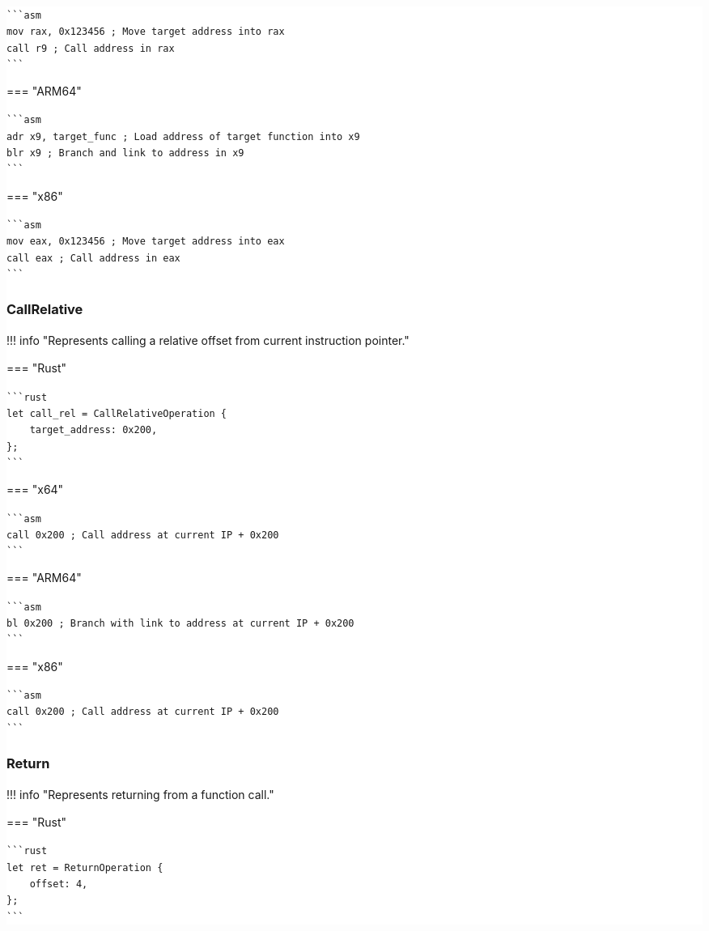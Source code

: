     ```asm
    mov rax, 0x123456 ; Move target address into rax
    call r9 ; Call address in rax
    ```

=== "ARM64"

    ```asm
    adr x9, target_func ; Load address of target function into x9
    blr x9 ; Branch and link to address in x9
    ```

=== "x86"

    ```asm
    mov eax, 0x123456 ; Move target address into eax
    call eax ; Call address in eax
    ```

### CallRelative

!!! info "Represents calling a relative offset from current instruction pointer."

=== "Rust"

    ```rust
    let call_rel = CallRelativeOperation {
        target_address: 0x200,
    };
    ```

=== "x64"

    ```asm
    call 0x200 ; Call address at current IP + 0x200
    ```

=== "ARM64"

    ```asm
    bl 0x200 ; Branch with link to address at current IP + 0x200
    ```

=== "x86"

    ```asm
    call 0x200 ; Call address at current IP + 0x200
    ```

### Return

!!! info "Represents returning from a function call."

=== "Rust"

    ```rust
    let ret = ReturnOperation {
        offset: 4,
    };
    ```
